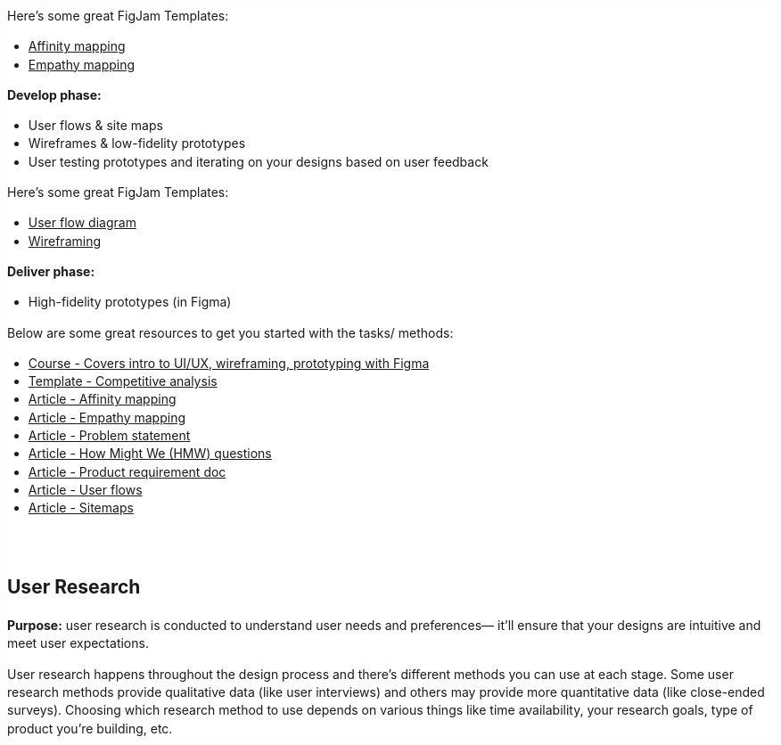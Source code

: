 Here’s some great FigJam Templates: 
* [Affinity mapping](https://www.figma.com/community/file/973596233310955890)  
* [Empathy mapping](https://www.figma.com/community/file/1157607115950793533)

**Develop phase:**
* User flows & site maps
* Wireframes & low-fidelity prototypes
* User testing prototypes and iterating on your designs based on user feedback 

Here’s some great FigJam Templates:  
* [User flow diagram](https://www.figma.com/community/file/1174820493855619258)
* [Wireframing](https://www.figma.com/templates/wireframe-kits/)

**Deliver phase:**
* High-fidelity prototypes (in Figma)

Below are some great resources to get you started with the tasks/ methods: 
* [Course - Covers intro to UI/UX, wireframing, prototyping with Figma](https://www.codecademy.com/learn/intro-to-ui-ux)
* [Template - Competitive analysis](https://www.notion.so/Competitive-Analysis-69b2749ddfb7449baabb80504aef84c6?pvs=4)
* [Article - Affinity mapping](https://www.usertesting.com/blog/affinity-mapping)
* [Article - Empathy mapping](https://www.nngroup.com/articles/empathy-mapping/)
* [Article - Problem statement](https://careerfoundry.com/en/blog/ux-design/problem-statement-ux/)
* [Article - How Might We (HMW) questions](https://www.nngroup.com/articles/how-might-we-questions/)
* [Article - Product requirement doc](https://www.atlassian.com/agile/product-management/requirements)
* [Article - User flows](https://careerfoundry.com/en/blog/ux-design/how-to-create-a-user-flow/)
* [Article - Sitemaps](https://nulab.com/learn/design-and-ux/what-is-a-ux-sitemap-and-why-is-it-important/) 

</br>

## User Research <a name="userresearch"></a>

**Purpose:** user research is conducted to understand user needs and preferences— it’ll ensure that your designs are intuitive and meet user expectations.

User research happens throughout the design process and there’s different methods you can use at each stage. Some user research methods provide qualitative data (like user interviews) and others may provide more quantitative data (like close-ended surveys). Choosing which research method to use depends on various things like time availability, your research goals, type of product you’re building, etc. 
